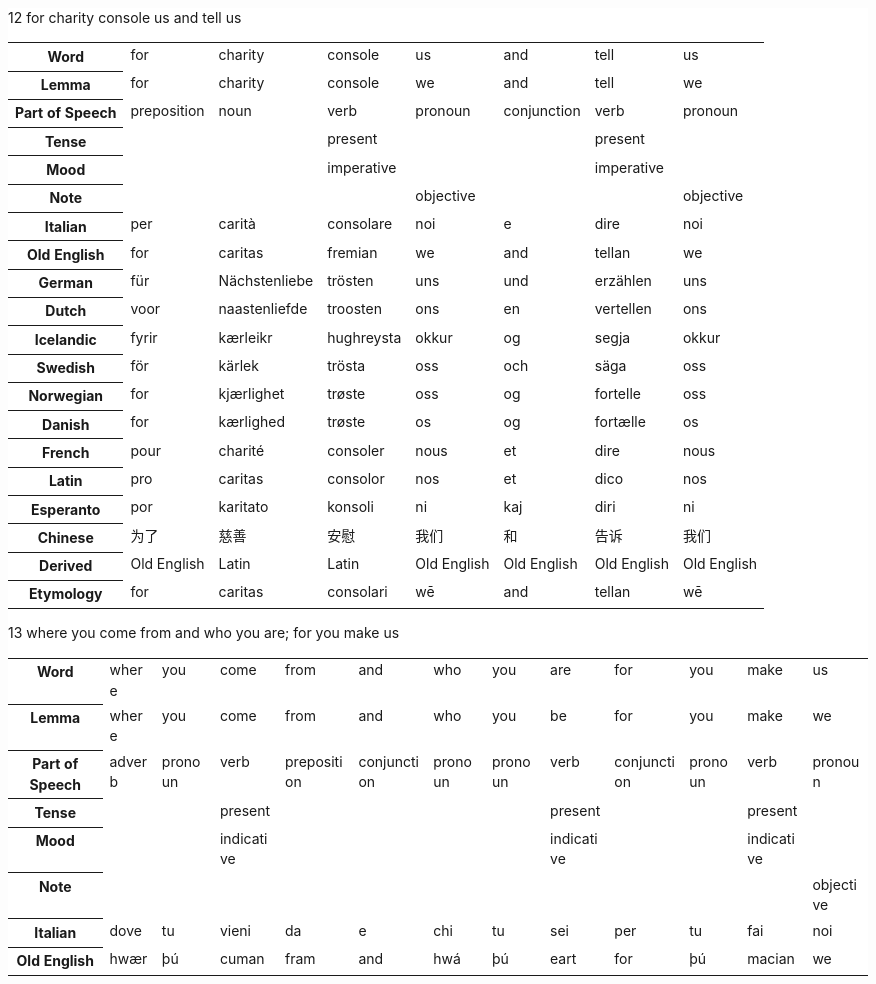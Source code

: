 12 for charity console us and tell us

<table>
<tr><th>Word</th><td>for</td><td>charity</td><td>console</td><td>us</td><td>and</td><td>tell</td><td>us</td></tr>
<tr><th>Lemma</th><td>for</td><td>charity</td><td>console</td><td>we</td><td>and</td><td>tell</td><td>we</td></tr>
<tr><th>Part of Speech</th><td>preposition</td><td>noun</td><td>verb</td><td>pronoun</td><td>conjunction</td><td>verb</td><td>pronoun</td></tr>
<tr><th>Tense</th><td></td><td></td><td>present</td><td></td><td></td><td>present</td><td></td></tr>
<tr><th>Mood</th><td></td><td></td><td>imperative</td><td></td><td></td><td>imperative</td><td></td></tr>
<tr><th>Note</th><td></td><td></td><td></td><td>objective</td><td></td><td></td><td>objective</td></tr>
<tr><th>Italian</th><td>per</td><td>carità</td><td>consolare</td><td>noi</td><td>e</td><td>dire</td><td>noi</td></tr>
<tr><th>Old English</th><td>for</td><td>caritas</td><td>fremian</td><td>we</td><td>and</td><td>tellan</td><td>we</td></tr>
<tr><th>German</th><td>für</td><td>Nächstenliebe</td><td>trösten</td><td>uns</td><td>und</td><td>erzählen</td><td>uns</td></tr>
<tr><th>Dutch</th><td>voor</td><td>naastenliefde</td><td>troosten</td><td>ons</td><td>en</td><td>vertellen</td><td>ons</td></tr>
<tr><th>Icelandic</th><td>fyrir</td><td>kærleikr</td><td>hughreysta</td><td>okkur</td><td>og</td><td>segja</td><td>okkur</td></tr>
<tr><th>Swedish</th><td>för</td><td>kärlek</td><td>trösta</td><td>oss</td><td>och</td><td>säga</td><td>oss</td></tr>
<tr><th>Norwegian</th><td>for</td><td>kjærlighet</td><td>trøste</td><td>oss</td><td>og</td><td>fortelle</td><td>oss</td></tr>
<tr><th>Danish</th><td>for</td><td>kærlighed</td><td>trøste</td><td>os</td><td>og</td><td>fortælle</td><td>os</td></tr>
<tr><th>French</th><td>pour</td><td>charité</td><td>consoler</td><td>nous</td><td>et</td><td>dire</td><td>nous</td></tr>
<tr><th>Latin</th><td>pro</td><td>caritas</td><td>consolor</td><td>nos</td><td>et</td><td>dico</td><td>nos</td></tr>
<tr><th>Esperanto</th><td>por</td><td>karitato</td><td>konsoli</td><td>ni</td><td>kaj</td><td>diri</td><td>ni</td></tr>
<tr><th>Chinese</th><td>为了</td><td>慈善</td><td>安慰</td><td>我们</td><td>和</td><td>告诉</td><td>我们</td></tr>
<tr><th>Derived</th><td>Old English</td><td>Latin</td><td>Latin</td><td>Old English</td><td>Old English</td><td>Old English</td><td>Old English</td></tr>
<tr><th>Etymology</th><td>for</td><td>caritas</td><td>consolari</td><td>wē</td><td>and</td><td>tellan</td><td>wē</td></tr>
</table>

13 where you come from and who you are; for you make us

<table>
<tr><th>Word</th><td>where</td><td>you</td><td>come</td><td>from</td><td>and</td><td>who</td><td>you</td><td>are</td><td>for</td><td>you</td><td>make</td><td>us</td></tr>
<tr><th>Lemma</th><td>where</td><td>you</td><td>come</td><td>from</td><td>and</td><td>who</td><td>you</td><td>be</td><td>for</td><td>you</td><td>make</td><td>we</td></tr>
<tr><th>Part of Speech</th><td>adverb</td><td>pronoun</td><td>verb</td><td>preposition</td><td>conjunction</td><td>pronoun</td><td>pronoun</td><td>verb</td><td>conjunction</td><td>pronoun</td><td>verb</td><td>pronoun</td></tr>
<tr><th>Tense</th><td></td><td></td><td>present</td><td></td><td></td><td></td><td></td><td>present</td><td></td><td></td><td>present</td><td></td></tr>
<tr><th>Mood</th><td></td><td></td><td>indicative</td><td></td><td></td><td></td><td></td><td>indicative</td><td></td><td></td><td>indicative</td><td></td></tr>
<tr><th>Note</th><td></td><td></td><td></td><td></td><td></td><td></td><td></td><td></td><td></td><td></td><td></td><td>objective</td></tr>
<tr><th>Italian</th><td>dove</td><td>tu</td><td>vieni</td><td>da</td><td>e</td><td>chi</td><td>tu</td><td>sei</td><td>per</td><td>tu</td><td>fai</td><td>noi</td></tr>
<tr><th>Old English</th><td>hwær</td><td>þú</td><td>cuman</td><td>fram</td><td>and</td><td>hwá</td><td>þú</td><td>eart</td><td>for</td><td>þú</td><td>macian</td><td>we</td></tr>